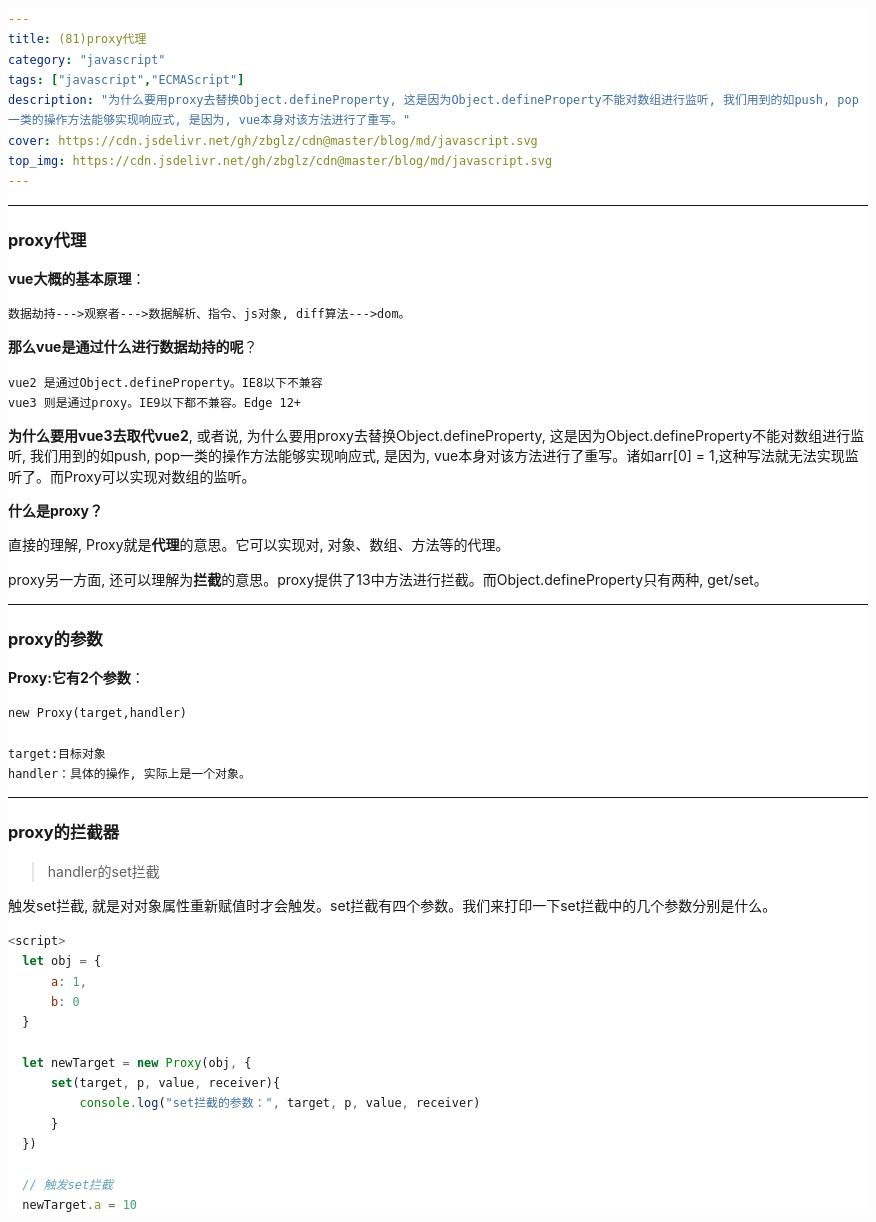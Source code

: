 ```yaml
---
title: (81)proxy代理
category: "javascript"
tags: ["javascript","ECMAScript"]
description: "为什么要用proxy去替换Object.defineProperty, 这是因为Object.defineProperty不能对数组进行监听, 我们用到的如push, pop一类的操作方法能够实现响应式, 是因为, vue本身对该方法进行了重写。"
cover: https://cdn.jsdelivr.net/gh/zbglz/cdn@master/blog/md/javascript.svg
top_img: https://cdn.jsdelivr.net/gh/zbglz/cdn@master/blog/md/javascript.svg
---
```


***

### proxy代理

**vue大概的基本原理**：

    数据劫持--->观察者--->数据解析、指令、js对象, diff算法--->dom。

**那么vue是通过什么进行数据劫持的呢**？

    vue2 是通过Object.defineProperty。IE8以下不兼容
    vue3 则是通过proxy。IE9以下都不兼容。Edge 12+

**为什么要用vue3去取代vue2**, 或者说, 为什么要用proxy去替换Object.defineProperty, 这是因为Object.defineProperty不能对数组进行监听, 我们用到的如push, pop一类的操作方法能够实现响应式, 是因为, vue本身对该方法进行了重写。诸如arr[0] = 1,这种写法就无法实现监听了。而Proxy可以实现对数组的监听。

**什么是proxy？**

直接的理解, Proxy就是**代理**的意思。它可以实现对, 对象、数组、方法等的代理。

proxy另一方面, 还可以理解为**拦截**的意思。proxy提供了13中方法进行拦截。而Object.defineProperty只有两种, get/set。

***

### proxy的参数

**Proxy:它有2个参数**：


    new Proxy(target,handler)
    
    target:目标对象
    handler：具体的操作, 实际上是一个对象。


***

### proxy的拦截器

> handler的set拦截

触发set拦截, 就是对对象属性重新赋值时才会触发。set拦截有四个参数。我们来打印一下set拦截中的几个参数分别是什么。


```js js
<script>
  let obj = {
      a: 1,
      b: 0
  }
  
  let newTarget = new Proxy(obj, {
      set(target, p, value, receiver){
          console.log("set拦截的参数：", target, p, value, receiver) 
      }
  })
  
  // 触发set拦截
  newTarget.a = 10
```